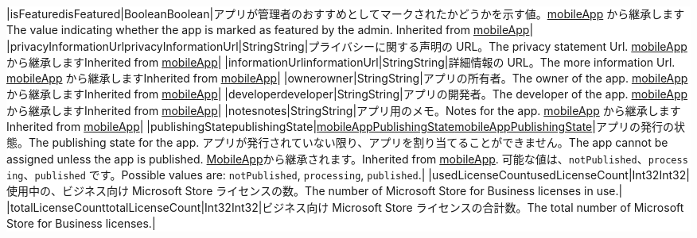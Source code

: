 |<span data-ttu-id="8c13d-160">isFeatured</span><span class="sxs-lookup"><span data-stu-id="8c13d-160">isFeatured</span></span>|<span data-ttu-id="8c13d-161">Boolean</span><span class="sxs-lookup"><span data-stu-id="8c13d-161">Boolean</span></span>|<span data-ttu-id="8c13d-162">アプリが管理者のおすすめとしてマークされたかどうかを示す値。[mobileApp](../resources/intune-apps-mobileapp.md) から継承します</span><span class="sxs-lookup"><span data-stu-id="8c13d-162">The value indicating whether the app is marked as featured by the admin. Inherited from [mobileApp](../resources/intune-apps-mobileapp.md)</span></span>|
|<span data-ttu-id="8c13d-163">privacyInformationUrl</span><span class="sxs-lookup"><span data-stu-id="8c13d-163">privacyInformationUrl</span></span>|<span data-ttu-id="8c13d-164">String</span><span class="sxs-lookup"><span data-stu-id="8c13d-164">String</span></span>|<span data-ttu-id="8c13d-165">プライバシーに関する声明の URL。</span><span class="sxs-lookup"><span data-stu-id="8c13d-165">The privacy statement Url.</span></span> <span data-ttu-id="8c13d-166">[mobileApp](../resources/intune-apps-mobileapp.md) から継承します</span><span class="sxs-lookup"><span data-stu-id="8c13d-166">Inherited from [mobileApp](../resources/intune-apps-mobileapp.md)</span></span>|
|<span data-ttu-id="8c13d-167">informationUrl</span><span class="sxs-lookup"><span data-stu-id="8c13d-167">informationUrl</span></span>|<span data-ttu-id="8c13d-168">String</span><span class="sxs-lookup"><span data-stu-id="8c13d-168">String</span></span>|<span data-ttu-id="8c13d-169">詳細情報の URL。</span><span class="sxs-lookup"><span data-stu-id="8c13d-169">The more information Url.</span></span> <span data-ttu-id="8c13d-170">[mobileApp](../resources/intune-apps-mobileapp.md) から継承します</span><span class="sxs-lookup"><span data-stu-id="8c13d-170">Inherited from [mobileApp](../resources/intune-apps-mobileapp.md)</span></span>|
|<span data-ttu-id="8c13d-171">owner</span><span class="sxs-lookup"><span data-stu-id="8c13d-171">owner</span></span>|<span data-ttu-id="8c13d-172">String</span><span class="sxs-lookup"><span data-stu-id="8c13d-172">String</span></span>|<span data-ttu-id="8c13d-173">アプリの所有者。</span><span class="sxs-lookup"><span data-stu-id="8c13d-173">The owner of the app.</span></span> <span data-ttu-id="8c13d-174">[mobileApp](../resources/intune-apps-mobileapp.md) から継承します</span><span class="sxs-lookup"><span data-stu-id="8c13d-174">Inherited from [mobileApp](../resources/intune-apps-mobileapp.md)</span></span>|
|<span data-ttu-id="8c13d-175">developer</span><span class="sxs-lookup"><span data-stu-id="8c13d-175">developer</span></span>|<span data-ttu-id="8c13d-176">String</span><span class="sxs-lookup"><span data-stu-id="8c13d-176">String</span></span>|<span data-ttu-id="8c13d-177">アプリの開発者。</span><span class="sxs-lookup"><span data-stu-id="8c13d-177">The developer of the app.</span></span> <span data-ttu-id="8c13d-178">[mobileApp](../resources/intune-apps-mobileapp.md) から継承します</span><span class="sxs-lookup"><span data-stu-id="8c13d-178">Inherited from [mobileApp](../resources/intune-apps-mobileapp.md)</span></span>|
|<span data-ttu-id="8c13d-179">notes</span><span class="sxs-lookup"><span data-stu-id="8c13d-179">notes</span></span>|<span data-ttu-id="8c13d-180">String</span><span class="sxs-lookup"><span data-stu-id="8c13d-180">String</span></span>|<span data-ttu-id="8c13d-181">アプリ用のメモ。</span><span class="sxs-lookup"><span data-stu-id="8c13d-181">Notes for the app.</span></span> <span data-ttu-id="8c13d-182">[mobileApp](../resources/intune-apps-mobileapp.md) から継承します</span><span class="sxs-lookup"><span data-stu-id="8c13d-182">Inherited from [mobileApp](../resources/intune-apps-mobileapp.md)</span></span>|
|<span data-ttu-id="8c13d-183">publishingState</span><span class="sxs-lookup"><span data-stu-id="8c13d-183">publishingState</span></span>|[<span data-ttu-id="8c13d-184">mobileAppPublishingState</span><span class="sxs-lookup"><span data-stu-id="8c13d-184">mobileAppPublishingState</span></span>](../resources/intune-apps-mobileapppublishingstate.md)|<span data-ttu-id="8c13d-185">アプリの発行の状態。</span><span class="sxs-lookup"><span data-stu-id="8c13d-185">The publishing state for the app.</span></span> <span data-ttu-id="8c13d-186">アプリが発行されていない限り、アプリを割り当てることができません。</span><span class="sxs-lookup"><span data-stu-id="8c13d-186">The app cannot be assigned unless the app is published.</span></span> <span data-ttu-id="8c13d-187">[MobileApp](../resources/intune-apps-mobileapp.md)から継承されます。</span><span class="sxs-lookup"><span data-stu-id="8c13d-187">Inherited from [mobileApp](../resources/intune-apps-mobileapp.md).</span></span> <span data-ttu-id="8c13d-188">可能な値は、`notPublished`、`processing`、`published` です。</span><span class="sxs-lookup"><span data-stu-id="8c13d-188">Possible values are: `notPublished`, `processing`, `published`.</span></span>|
|<span data-ttu-id="8c13d-189">usedLicenseCount</span><span class="sxs-lookup"><span data-stu-id="8c13d-189">usedLicenseCount</span></span>|<span data-ttu-id="8c13d-190">Int32</span><span class="sxs-lookup"><span data-stu-id="8c13d-190">Int32</span></span>|<span data-ttu-id="8c13d-191">使用中の、ビジネス向け Microsoft Store ライセンスの数。</span><span class="sxs-lookup"><span data-stu-id="8c13d-191">The number of Microsoft Store for Business licenses in use.</span></span>|
|<span data-ttu-id="8c13d-192">totalLicenseCount</span><span class="sxs-lookup"><span data-stu-id="8c13d-192">totalLicenseCount</span></span>|<span data-ttu-id="8c13d-193">Int32</span><span class="sxs-lookup"><span data-stu-id="8c13d-193">Int32</span></span>|<span data-ttu-id="8c13d-194">ビジネス向け Microsoft Store ライセンスの合計数。</span><span class="sxs-lookup"><span data-stu-id="8c13d-194">The total number of Microsoft Store for Business licenses.</span></span>|